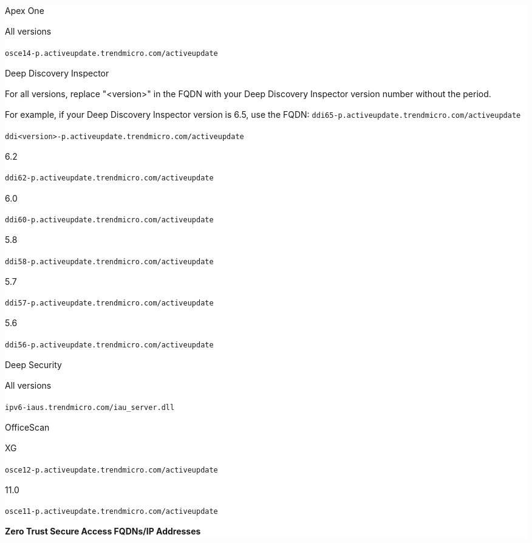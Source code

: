 <tr>
<td><p>Apex One</p></td>
<td><p>All versions</p></td>
<td><p><code>osce14-p.activeupdate.trendmicro.com/activeupdate</code></p></td>
</tr>
<tr>
<td rowspan="6"><p>Deep Discovery Inspector</p></td>
<td><p>For all versions, replace "&lt;version&gt;" in the FQDN with your Deep Discovery Inspector version number without the period.</p>
<p>For example, if your Deep Discovery Inspector version is 6.5, use the FQDN: <code>ddi65-p.activeupdate.trendmicro.com/activeupdate</code></p></td>
<td><p><code>ddi&lt;version&gt;-p.activeupdate.trendmicro.com/activeupdate</code></p></td>
</tr>
<tr>
<td><p>6.2</p></td>
<td><p><code>ddi62-p.activeupdate.trendmicro.com/activeupdate</code></p></td>
</tr>
<tr>
<td><p>6.0</p></td>
<td><p><code>ddi60-p.activeupdate.trendmicro.com/activeupdate</code></p></td>
</tr>
<tr>
<td><p>5.8</p></td>
<td><p><code>ddi58-p.activeupdate.trendmicro.com/activeupdate</code></p></td>
</tr>
<tr>
<td><p>5.7</p></td>
<td><p><code>ddi57-p.activeupdate.trendmicro.com/activeupdate</code></p></td>
</tr>
<tr>
<td><p>5.6</p></td>
<td><p><code>ddi56-p.activeupdate.trendmicro.com/activeupdate</code></p></td>
</tr>
<tr>
<td><p>Deep Security</p></td>
<td><p>All versions</p></td>
<td><p><code>ipv6-iaus.trendmicro.com/iau_server.dll</code></p></td>
</tr>
<tr>
<td rowspan="2"><p>OfficeScan</p></td>
<td><p>XG</p></td>
<td><p><code>osce12-p.activeupdate.trendmicro.com/activeupdate</code></p></td>
</tr>
<tr>
<td><p>11.0</p></td>
<td><p><code>osce11-p.activeupdate.trendmicro.com/activeupdate</code></p></td>
</tr>
</tbody>
</table>

**Zero Trust Secure Access FQDNs/IP Addresses**
